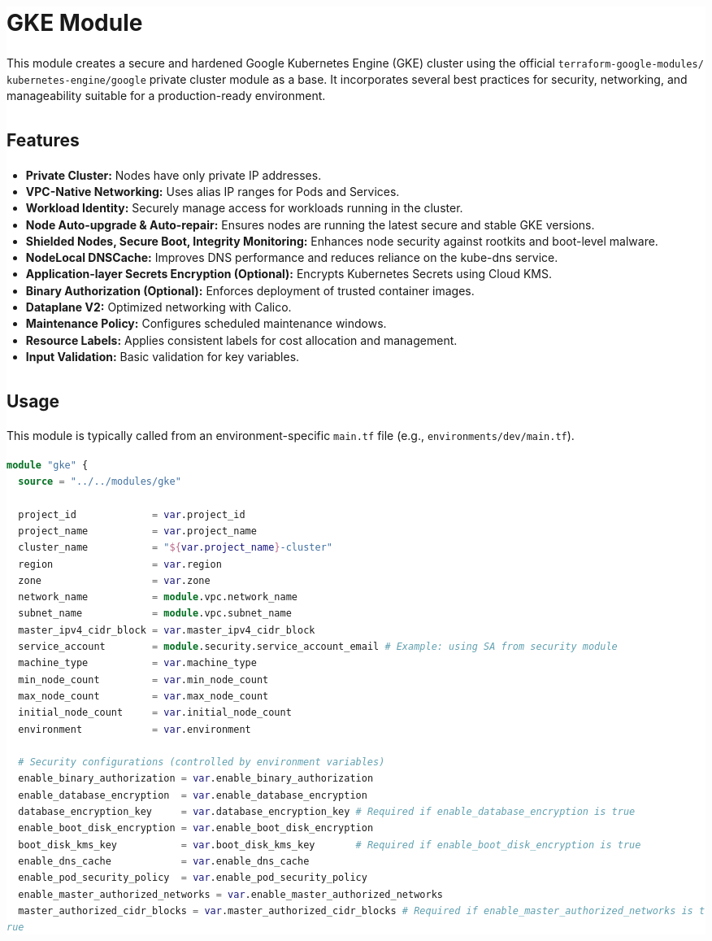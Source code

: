 # GKE Module

This module creates a secure and hardened Google Kubernetes Engine (GKE) cluster using the official `terraform-google-modules/kubernetes-engine/google` private cluster module as a base. It incorporates several best practices for security, networking, and manageability suitable for a production-ready environment.

## Features

*   **Private Cluster:** Nodes have only private IP addresses.
*   **VPC-Native Networking:** Uses alias IP ranges for Pods and Services.
*   **Workload Identity:** Securely manage access for workloads running in the cluster.
*   **Node Auto-upgrade & Auto-repair:** Ensures nodes are running the latest secure and stable GKE versions.
*   **Shielded Nodes, Secure Boot, Integrity Monitoring:** Enhances node security against rootkits and boot-level malware.
*   **NodeLocal DNSCache:** Improves DNS performance and reduces reliance on the kube-dns service.
*   **Application-layer Secrets Encryption (Optional):** Encrypts Kubernetes Secrets using Cloud KMS.
*   **Binary Authorization (Optional):** Enforces deployment of trusted container images.
*   **Dataplane V2:** Optimized networking with Calico.
*   **Maintenance Policy:** Configures scheduled maintenance windows.
*   **Resource Labels:** Applies consistent labels for cost allocation and management.
*   **Input Validation:** Basic validation for key variables.

## Usage

This module is typically called from an environment-specific `main.tf` file (e.g., `environments/dev/main.tf`).

```terraform
module "gke" {
  source = "../../modules/gke"

  project_id             = var.project_id
  project_name           = var.project_name
  cluster_name           = "${var.project_name}-cluster"
  region                 = var.region
  zone                   = var.zone
  network_name           = module.vpc.network_name
  subnet_name            = module.vpc.subnet_name
  master_ipv4_cidr_block = var.master_ipv4_cidr_block
  service_account        = module.security.service_account_email # Example: using SA from security module
  machine_type           = var.machine_type
  min_node_count         = var.min_node_count
  max_node_count         = var.max_node_count
  initial_node_count     = var.initial_node_count
  environment            = var.environment

  # Security configurations (controlled by environment variables)
  enable_binary_authorization = var.enable_binary_authorization
  enable_database_encryption  = var.enable_database_encryption
  database_encryption_key     = var.database_encryption_key # Required if enable_database_encryption is true
  enable_boot_disk_encryption = var.enable_boot_disk_encryption
  boot_disk_kms_key           = var.boot_disk_kms_key       # Required if enable_boot_disk_encryption is true
  enable_dns_cache            = var.enable_dns_cache
  enable_pod_security_policy  = var.enable_pod_security_policy
  enable_master_authorized_networks = var.enable_master_authorized_networks
  master_authorized_cidr_blocks = var.master_authorized_cidr_blocks # Required if enable_master_authorized_networks is true
```